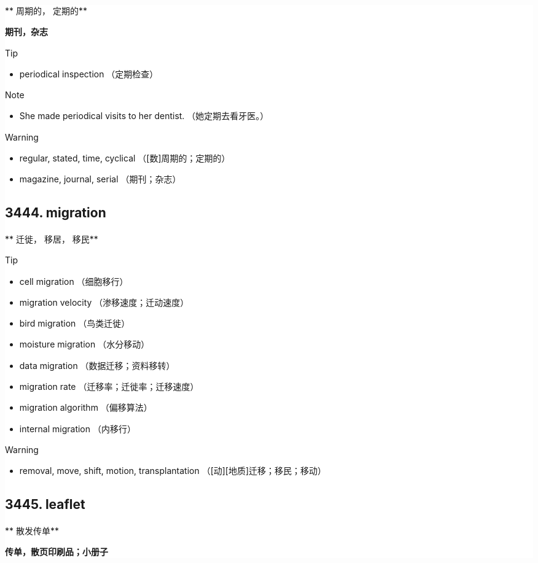 ** 周期的， 定期的**

**期刊，杂志**

> [!TIP]
>
> - periodical inspection （定期检查）
>

> [!NOTE]
>
> - She made periodical visits to her dentist. （她定期去看牙医。）
>

> [!WARNING]
>
> - regular, stated, time, cyclical （[数]周期的；定期的）
>
> - magazine, journal, serial （期刊；杂志）
>

## 3444. migration

** 迁徙， 移居， 移民**

> [!TIP]
>
> - cell migration （细胞移行）
>
> - migration velocity （渗移速度；迁动速度）
>
> - bird migration （鸟类迁徙）
>
> - moisture migration （水分移动）
>
> - data migration （数据迁移；资料移转）
>
> - migration rate （迁移率；迁徙率；迁移速度）
>
> - migration algorithm （偏移算法）
>
> - internal migration （内移行）
>

> [!WARNING]
>
> - removal, move, shift, motion, transplantation （[动][地质]迁移；移民；移动）
>

## 3445. leaflet

** 散发传单**

**传单，散页印刷品；小册子**

